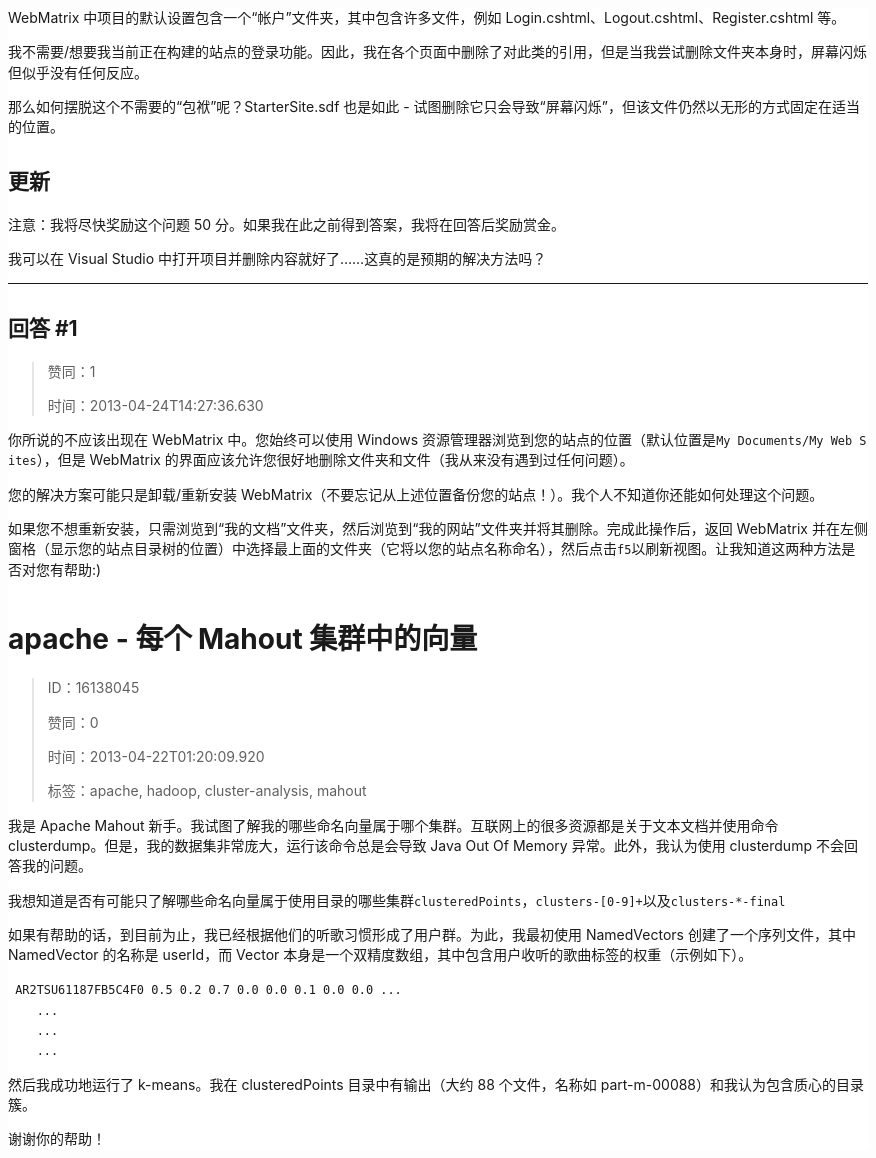 WebMatrix 中项目的默认设置包含一个“帐户”文件夹，其中包含许多文件，例如 Login.cshtml、Logout.cshtml、Register.cshtml 等。

我不需要/想要我当前正在构建的站点的登录功能。因此，我在各个页面中删除了对此类的引用，但是当我尝试删除文件夹本身时，屏幕闪烁但似乎没有任何反应。

那么如何摆脱这个不需要的“包袱”呢？StarterSite.sdf 也是如此 - 试图删除它只会导致“屏幕闪烁”，但该文件仍然以无形的方式固定在适当的位置。

## 更新

注意：我将尽快奖励这个问题 50 分。如果我在此之前得到答案，我将在回答后奖励赏金。

我可以在 Visual Studio 中打开项目并删除内容就好了……这真的是预期的解决方法吗？

* * *

## 回答 #1

> 赞同：1
> 
> 时间：2013-04-24T14:27:36.630

你所说的不应该出现在 WebMatrix 中。您始终可以使用 Windows 资源管理器浏览到您的站点的位置（默认位置是`My Documents/My Web Sites`），但是 WebMatrix 的界面应该允许您很好地删除文件夹和文件（我从来没有遇到过任何问题）。

您的解决方案可能只是卸载/重新安装 WebMatrix（不要忘记从上述位置备份您的站点！）。我个人不知道你还能如何处理这个问题。

如果您不想重新安装，只需浏览到“我的文档”文件夹，然后浏览到“我的网站”文件夹并将其删除。完成此操作后，返回 WebMatrix 并在左侧窗格（显示您的站点目录树的位置）中选择最上面的文件夹（它将以您的站点名称命名），然后点击`f5`以刷新视图。让我知道这两种方法是否对您有帮助:)

# apache - 每个 Mahout 集群中的向量

> ID：16138045
> 
> 赞同：0
> 
> 时间：2013-04-22T01:20:09.920
> 
> 标签：apache, hadoop, cluster-analysis, mahout

我是 Apache Mahout 新手。我试图了解我的哪些命名向量属于哪个集群。互联网上的很多资源都是关于文本文档并使用命令 clusterdump。但是，我的数据集非常庞大，运行该命令总是会导致 Java Out Of Memory 异常。此外，我认为使用 clusterdump 不会回答我的问题。

我想知道是否有可能只了解哪些命名向量属于使用目录的哪些集群`clusteredPoints`，`clusters-[0-9]+`以及`clusters-*-final`

如果有帮助的话，到目前为止，我已经根据他们的听歌习惯形成了用户群。为此，我最初使用 NamedVectors 创建了一个序列文件，其中 NamedVector 的名称是 userId，而 Vector 本身是一个双精度数组，其中包含用户收听的歌曲标签的权重（示例如下）。

```
 AR2TSU61187FB5C4F0 0.5 0.2 0.7 0.0 0.0 0.1 0.0 0.0 ...
    ...
    ...
    ... 
```

然后我成功地运行了 k-means。我在 clusteredPoints 目录中有输出（大约 88 个文件，名称如 part-m-00088）和我认为包含质心的目录簇。

谢谢你的帮助！
